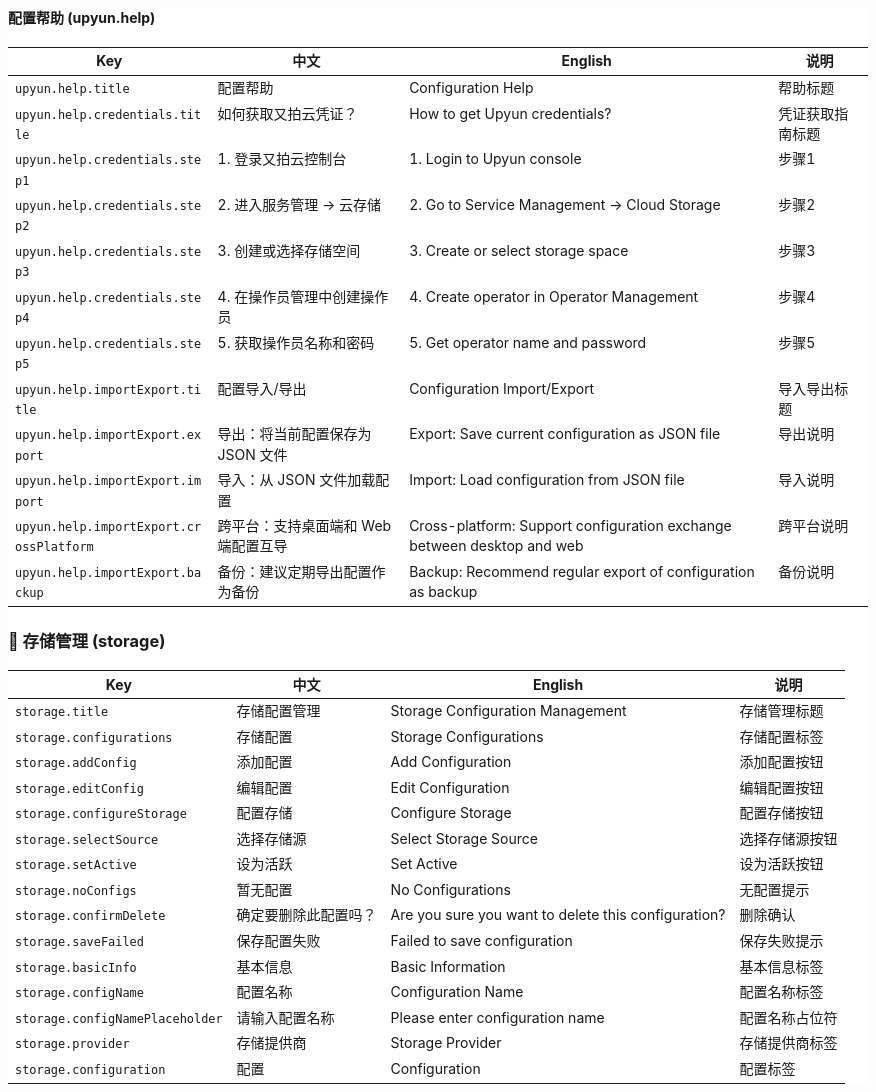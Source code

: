 #### 配置帮助 (upyun.help)

| Key                                     | 中文                                | English                                                                | 说明             |
| --------------------------------------- | ----------------------------------- | ---------------------------------------------------------------------- | ---------------- |
| `upyun.help.title`                      | 配置帮助                            | Configuration Help                                                     | 帮助标题         |
| `upyun.help.credentials.title`          | 如何获取又拍云凭证？                | How to get Upyun credentials?                                          | 凭证获取指南标题 |
| `upyun.help.credentials.step1`          | 1. 登录又拍云控制台                 | 1. Login to Upyun console                                              | 步骤1            |
| `upyun.help.credentials.step2`          | 2. 进入服务管理 → 云存储            | 2. Go to Service Management → Cloud Storage                            | 步骤2            |
| `upyun.help.credentials.step3`          | 3. 创建或选择存储空间               | 3. Create or select storage space                                      | 步骤3            |
| `upyun.help.credentials.step4`          | 4. 在操作员管理中创建操作员         | 4. Create operator in Operator Management                              | 步骤4            |
| `upyun.help.credentials.step5`          | 5. 获取操作员名称和密码             | 5. Get operator name and password                                      | 步骤5            |
| `upyun.help.importExport.title`         | 配置导入/导出                       | Configuration Import/Export                                            | 导入导出标题     |
| `upyun.help.importExport.export`        | 导出：将当前配置保存为 JSON 文件    | Export: Save current configuration as JSON file                        | 导出说明         |
| `upyun.help.importExport.import`        | 导入：从 JSON 文件加载配置          | Import: Load configuration from JSON file                              | 导入说明         |
| `upyun.help.importExport.crossPlatform` | 跨平台：支持桌面端和 Web 端配置互导 | Cross-platform: Support configuration exchange between desktop and web | 跨平台说明       |
| `upyun.help.importExport.backup`        | 备份：建议定期导出配置作为备份      | Backup: Recommend regular export of configuration as backup            | 备份说明         |

### 💾 存储管理 (storage)

| Key                             | 中文                 | English                                             | 说明           |
| ------------------------------- | -------------------- | --------------------------------------------------- | -------------- |
| `storage.title`                 | 存储配置管理         | Storage Configuration Management                    | 存储管理标题   |
| `storage.configurations`        | 存储配置             | Storage Configurations                              | 存储配置标签   |
| `storage.addConfig`             | 添加配置             | Add Configuration                                   | 添加配置按钮   |
| `storage.editConfig`            | 编辑配置             | Edit Configuration                                  | 编辑配置按钮   |
| `storage.configureStorage`      | 配置存储             | Configure Storage                                   | 配置存储按钮   |
| `storage.selectSource`          | 选择存储源           | Select Storage Source                               | 选择存储源按钮 |
| `storage.setActive`             | 设为活跃             | Set Active                                          | 设为活跃按钮   |
| `storage.noConfigs`             | 暂无配置             | No Configurations                                   | 无配置提示     |
| `storage.confirmDelete`         | 确定要删除此配置吗？ | Are you sure you want to delete this configuration? | 删除确认       |
| `storage.saveFailed`            | 保存配置失败         | Failed to save configuration                        | 保存失败提示   |
| `storage.basicInfo`             | 基本信息             | Basic Information                                   | 基本信息标签   |
| `storage.configName`            | 配置名称             | Configuration Name                                  | 配置名称标签   |
| `storage.configNamePlaceholder` | 请输入配置名称       | Please enter configuration name                     | 配置名称占位符 |
| `storage.provider`              | 存储提供商           | Storage Provider                                    | 存储提供商标签 |
| `storage.configuration`         | 配置                 | Configuration                                       | 配置标签       |
